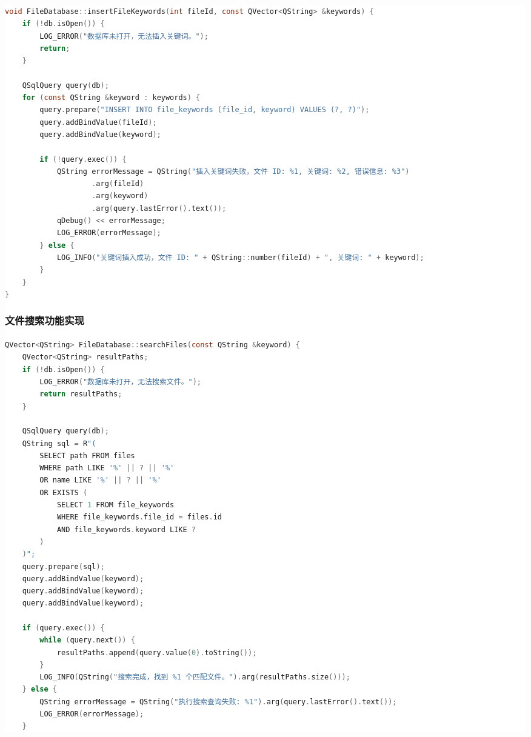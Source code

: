 ```C
void FileDatabase::insertFileKeywords(int fileId, const QVector<QString> &keywords) {
    if (!db.isOpen()) {
        LOG_ERROR("数据库未打开，无法插入关键词。");
        return;
    }

    QSqlQuery query(db);
    for (const QString &keyword : keywords) {
        query.prepare("INSERT INTO file_keywords (file_id, keyword) VALUES (?, ?)");
        query.addBindValue(fileId);
        query.addBindValue(keyword);

        if (!query.exec()) {
            QString errorMessage = QString("插入关键词失败，文件 ID: %1, 关键词: %2, 错误信息: %3")
                    .arg(fileId)
                    .arg(keyword)
                    .arg(query.lastError().text());
            qDebug() << errorMessage;
            LOG_ERROR(errorMessage);
        } else {
            LOG_INFO("关键词插入成功，文件 ID: " + QString::number(fileId) + ", 关键词: " + keyword);
        }
    }
}

```

### 文件搜索功能实现

```C
QVector<QString> FileDatabase::searchFiles(const QString &keyword) {
    QVector<QString> resultPaths;
    if (!db.isOpen()) {
        LOG_ERROR("数据库未打开，无法搜索文件。");
        return resultPaths;
    }

    QSqlQuery query(db);
    QString sql = R"(
        SELECT path FROM files
        WHERE path LIKE '%' || ? || '%'
        OR name LIKE '%' || ? || '%'
        OR EXISTS (
            SELECT 1 FROM file_keywords
            WHERE file_keywords.file_id = files.id
            AND file_keywords.keyword LIKE ?
        )
    )";
    query.prepare(sql);
    query.addBindValue(keyword);
    query.addBindValue(keyword);
    query.addBindValue(keyword);

    if (query.exec()) {
        while (query.next()) {
            resultPaths.append(query.value(0).toString());
        }
        LOG_INFO(QString("搜索完成，找到 %1 个匹配文件。").arg(resultPaths.size()));
    } else {
        QString errorMessage = QString("执行搜索查询失败: %1").arg(query.lastError().text());
        LOG_ERROR(errorMessage);
    }

```